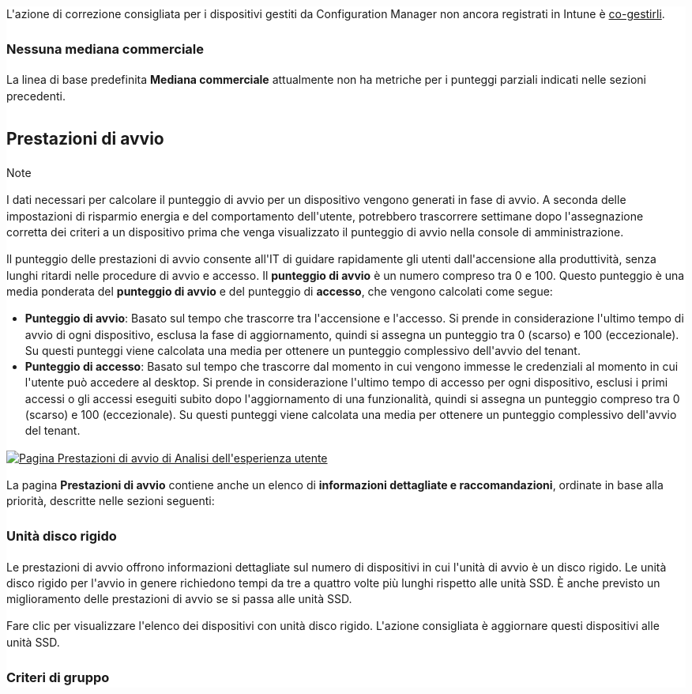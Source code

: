 L'azione di correzione consigliata per i dispositivi gestiti da Configuration Manager non ancora registrati in Intune è [co-gestirli](/sccm/comanage/overview).

### <a name="no-commercial-median"></a><a name="bkmk_uea_np"></a> Nessuna mediana commerciale

La linea di base predefinita **Mediana commerciale** attualmente non ha metriche per i punteggi parziali indicati nelle sezioni precedenti.

## <a name="startup-performance"></a><a name="bkmk_uea_bp"></a> Prestazioni di avvio

> [!NOTE]
> I dati necessari per calcolare il punteggio di avvio per un dispositivo vengono generati in fase di avvio. A seconda delle impostazioni di risparmio energia e del comportamento dell'utente, potrebbero trascorrere settimane dopo l'assegnazione corretta dei criteri a un dispositivo prima che venga visualizzato il punteggio di avvio nella console di amministrazione.  

Il punteggio delle prestazioni di avvio consente all'IT di guidare rapidamente gli utenti dall'accensione alla produttività, senza lunghi ritardi nelle procedure di avvio e accesso. Il **punteggio di avvio** è un numero compreso tra 0 e 100. Questo punteggio è una media ponderata del **punteggio di avvio** e del punteggio di **accesso**, che vengono calcolati come segue:

- **Punteggio di avvio**: Basato sul tempo che trascorre tra l'accensione e l'accesso. Si prende in considerazione l'ultimo tempo di avvio di ogni dispositivo, esclusa la fase di aggiornamento, quindi si assegna un punteggio tra 0 (scarso) e 100 (eccezionale). Su questi punteggi viene calcolata una media per ottenere un punteggio complessivo dell'avvio del tenant.
- **Punteggio di accesso**: Basato sul tempo che trascorre dal momento in cui vengono immesse le credenziali al momento in cui l'utente può accedere al desktop. Si prende in considerazione l'ultimo tempo di accesso per ogni dispositivo, esclusi i primi accessi o gli accessi eseguiti subito dopo l'aggiornamento di una funzionalità, quindi si assegna un punteggio compreso tra 0 (scarso) e 100 (eccezionale). Su questi punteggi viene calcolata una media per ottenere un punteggio complessivo dell'avvio del tenant.

[![Pagina Prestazioni di avvio di Analisi dell'esperienza utente](media/uea-startup-performance.png)](media/uea-startup-performance.png#lightbox)

La pagina **Prestazioni di avvio** contiene anche un elenco di **informazioni dettagliate e raccomandazioni**, ordinate in base alla priorità, descritte nelle sezioni seguenti:

### <a name="hard-disk-drives"></a><a name="bkmk_uea_hdd"></a> Unità disco rigido

Le prestazioni di avvio offrono informazioni dettagliate sul numero di dispositivi in cui l'unità di avvio è un disco rigido. Le unità disco rigido per l'avvio in genere richiedono tempi da tre a quattro volte più lunghi rispetto alle unità SSD. È anche previsto un miglioramento delle prestazioni di avvio se si passa alle unità SSD.

Fare clic per visualizzare l'elenco dei dispositivi con unità disco rigido. L'azione consigliata è aggiornare questi dispositivi alle unità SSD.

### <a name="group-policy"></a><a name="bkmk_uea_gp"></a> Criteri di gruppo
